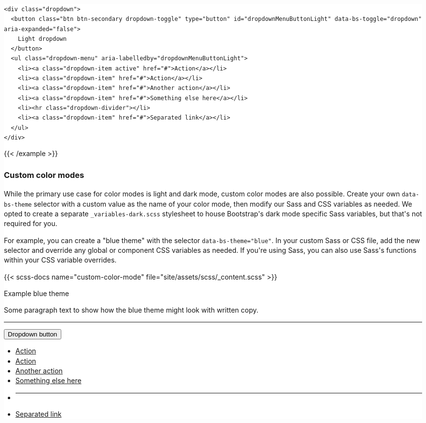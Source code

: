     <div class="dropdown">
      <button class="btn btn-secondary dropdown-toggle" type="button" id="dropdownMenuButtonLight" data-bs-toggle="dropdown" aria-expanded="false">
        Light dropdown
      </button>
      <ul class="dropdown-menu" aria-labelledby="dropdownMenuButtonLight">
        <li><a class="dropdown-item active" href="#">Action</a></li>
        <li><a class="dropdown-item" href="#">Action</a></li>
        <li><a class="dropdown-item" href="#">Another action</a></li>
        <li><a class="dropdown-item" href="#">Something else here</a></li>
        <li><hr class="dropdown-divider"></li>
        <li><a class="dropdown-item" href="#">Separated link</a></li>
      </ul>
    </div>
  </div>
</div>
{{< /example >}}

### Custom color modes

While the primary use case for color modes is light and dark mode, custom color modes are also possible. Create your own `data-bs-theme` selector with a custom value as the name of your color mode, then modify our Sass and CSS variables as needed. We opted to create a separate `_variables-dark.scss` stylesheet to house Bootstrap's dark mode specific Sass variables, but that's not required for you.

For example, you can create a "blue theme" with the selector `data-bs-theme="blue"`. In your custom Sass or CSS file, add the new selector and override any global or component CSS variables as needed. If you're using Sass, you can also use Sass's functions within your CSS variable overrides.

{{< scss-docs name="custom-color-mode" file="site/assets/scss/_content.scss" >}}

<div class="bd-example text-body bg-body" data-bs-theme="blue">
  <div class="h4">Example blue theme</div>
  <p>Some paragraph text to show how the blue theme might look with written copy.</p>

  <hr class="my-4">

  <div class="dropdown">
    <button class="btn btn-secondary dropdown-toggle" type="button" id="dropdownMenuButtonCustom" data-bs-toggle="dropdown" aria-expanded="false">
      Dropdown button
    </button>
    <ul class="dropdown-menu" aria-labelledby="dropdownMenuButtonCustom">
      <li><a class="dropdown-item active" href="#">Action</a></li>
      <li><a class="dropdown-item" href="#">Action</a></li>
      <li><a class="dropdown-item" href="#">Another action</a></li>
      <li><a class="dropdown-item" href="#">Something else here</a></li>
      <li><hr class="dropdown-divider"></li>
      <li><a class="dropdown-item" href="#">Separated link</a></li>
    </ul>
  </div>
</div>
